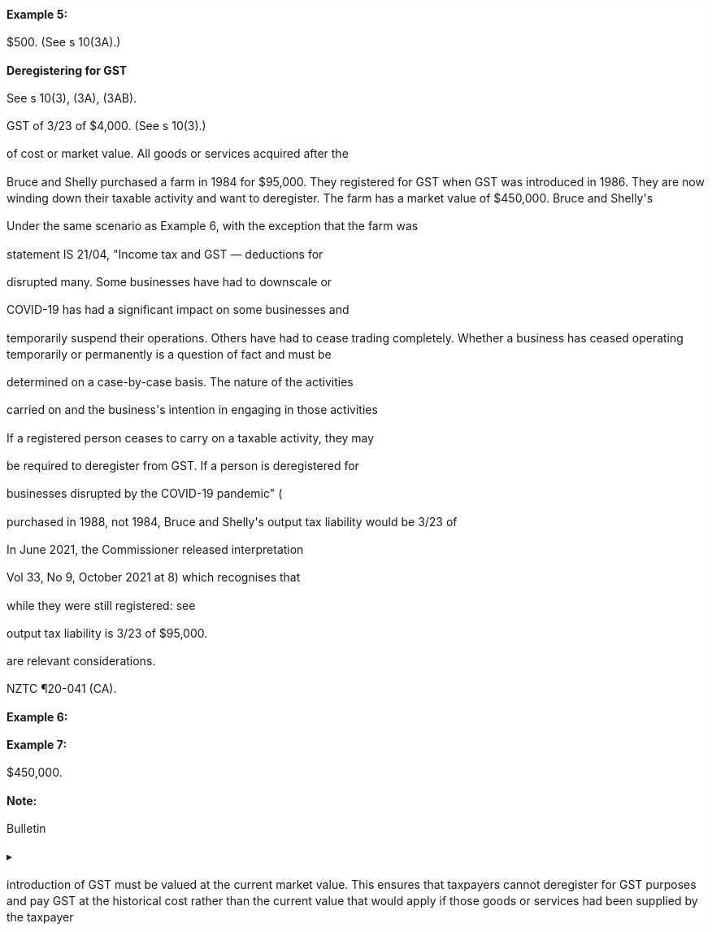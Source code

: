 **Example 5:**

$500. (See s 10(3A).)

**Deregistering for GST**

See s 10(3), (3A), (3AB).

GST of 3/23 of $4,000. (See s 10(3).)

of cost or market value. All goods or services acquired after the

Bruce and Shelly purchased a farm in 1984 for $95,000. They registered for GST when GST was introduced in 1986. They are now winding down their taxable activity and want to deregister. The farm has a market value of $450,000. Bruce and Shelly's

Under the same scenario as Example 6, with the exception that the farm was

statement IS 21/04, "Income tax and GST — deductions for

disrupted many. Some businesses have had to downscale or

COVID-19 has had a significant impact on some businesses and

temporarily suspend their operations. Others have had to cease trading completely. Whether a business has ceased operating temporarily or permanently is a question of fact and must be

determined on a case-by-case basis. The nature of the activities

carried on and the business's intention in engaging in those activities

If a registered person ceases to carry on a taxable activity, they may

be required to deregister from GST. If a person is deregistered for

businesses disrupted by the COVID-19 pandemic" (

purchased in 1988, not 1984, Bruce and Shelly's output tax liability would be 3/23 of

In June 2021, the Commissioner released interpretation

Vol 33, No 9, October 2021 at 8) which recognises that

while they were still registered: see

output tax liability is 3/23 of $95,000.

are relevant considerations.

NZTC ¶20-041 (CA).

**Example 6:**

**Example 7:**

$450,000.

**Note:**

Bulletin

▸

introduction of GST must be valued at the current market value. This ensures that taxpayers cannot deregister for GST purposes and pay GST at the historical cost rather than the current value that would apply if those goods or services had been supplied by the taxpayer
